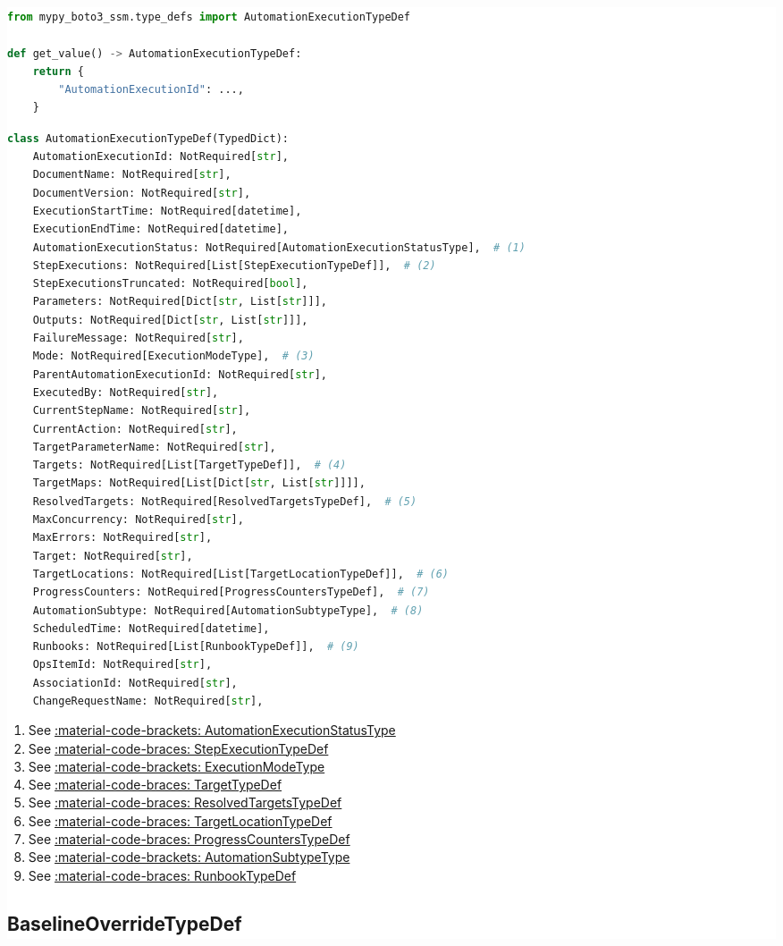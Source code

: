 ```python title="Usage Example"
from mypy_boto3_ssm.type_defs import AutomationExecutionTypeDef

def get_value() -> AutomationExecutionTypeDef:
    return {
        "AutomationExecutionId": ...,
    }
```

```python title="Definition"
class AutomationExecutionTypeDef(TypedDict):
    AutomationExecutionId: NotRequired[str],
    DocumentName: NotRequired[str],
    DocumentVersion: NotRequired[str],
    ExecutionStartTime: NotRequired[datetime],
    ExecutionEndTime: NotRequired[datetime],
    AutomationExecutionStatus: NotRequired[AutomationExecutionStatusType],  # (1)
    StepExecutions: NotRequired[List[StepExecutionTypeDef]],  # (2)
    StepExecutionsTruncated: NotRequired[bool],
    Parameters: NotRequired[Dict[str, List[str]]],
    Outputs: NotRequired[Dict[str, List[str]]],
    FailureMessage: NotRequired[str],
    Mode: NotRequired[ExecutionModeType],  # (3)
    ParentAutomationExecutionId: NotRequired[str],
    ExecutedBy: NotRequired[str],
    CurrentStepName: NotRequired[str],
    CurrentAction: NotRequired[str],
    TargetParameterName: NotRequired[str],
    Targets: NotRequired[List[TargetTypeDef]],  # (4)
    TargetMaps: NotRequired[List[Dict[str, List[str]]]],
    ResolvedTargets: NotRequired[ResolvedTargetsTypeDef],  # (5)
    MaxConcurrency: NotRequired[str],
    MaxErrors: NotRequired[str],
    Target: NotRequired[str],
    TargetLocations: NotRequired[List[TargetLocationTypeDef]],  # (6)
    ProgressCounters: NotRequired[ProgressCountersTypeDef],  # (7)
    AutomationSubtype: NotRequired[AutomationSubtypeType],  # (8)
    ScheduledTime: NotRequired[datetime],
    Runbooks: NotRequired[List[RunbookTypeDef]],  # (9)
    OpsItemId: NotRequired[str],
    AssociationId: NotRequired[str],
    ChangeRequestName: NotRequired[str],
```

1. See [:material-code-brackets: AutomationExecutionStatusType](./literals.md#automationexecutionstatustype) 
2. See [:material-code-braces: StepExecutionTypeDef](./type_defs.md#stepexecutiontypedef) 
3. See [:material-code-brackets: ExecutionModeType](./literals.md#executionmodetype) 
4. See [:material-code-braces: TargetTypeDef](./type_defs.md#targettypedef) 
5. See [:material-code-braces: ResolvedTargetsTypeDef](./type_defs.md#resolvedtargetstypedef) 
6. See [:material-code-braces: TargetLocationTypeDef](./type_defs.md#targetlocationtypedef) 
7. See [:material-code-braces: ProgressCountersTypeDef](./type_defs.md#progresscounterstypedef) 
8. See [:material-code-brackets: AutomationSubtypeType](./literals.md#automationsubtypetype) 
9. See [:material-code-braces: RunbookTypeDef](./type_defs.md#runbooktypedef) 
## BaselineOverrideTypeDef
